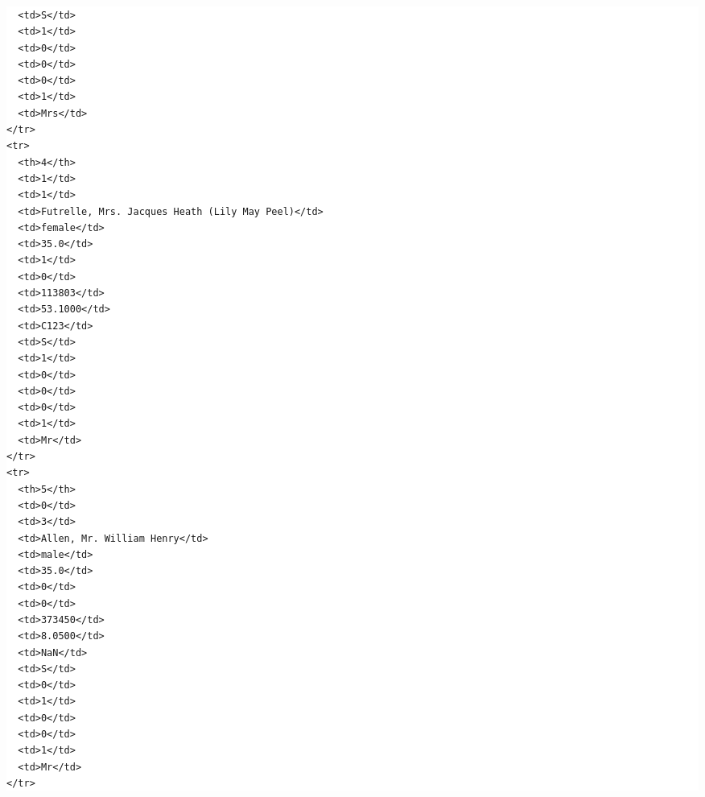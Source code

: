       <td>S</td>
      <td>1</td>
      <td>0</td>
      <td>0</td>
      <td>0</td>
      <td>1</td>
      <td>Mrs</td>
    </tr>
    <tr>
      <th>4</th>
      <td>1</td>
      <td>1</td>
      <td>Futrelle, Mrs. Jacques Heath (Lily May Peel)</td>
      <td>female</td>
      <td>35.0</td>
      <td>1</td>
      <td>0</td>
      <td>113803</td>
      <td>53.1000</td>
      <td>C123</td>
      <td>S</td>
      <td>1</td>
      <td>0</td>
      <td>0</td>
      <td>0</td>
      <td>1</td>
      <td>Mr</td>
    </tr>
    <tr>
      <th>5</th>
      <td>0</td>
      <td>3</td>
      <td>Allen, Mr. William Henry</td>
      <td>male</td>
      <td>35.0</td>
      <td>0</td>
      <td>0</td>
      <td>373450</td>
      <td>8.0500</td>
      <td>NaN</td>
      <td>S</td>
      <td>0</td>
      <td>1</td>
      <td>0</td>
      <td>0</td>
      <td>1</td>
      <td>Mr</td>
    </tr>
  </tbody>
</table>
</div>
